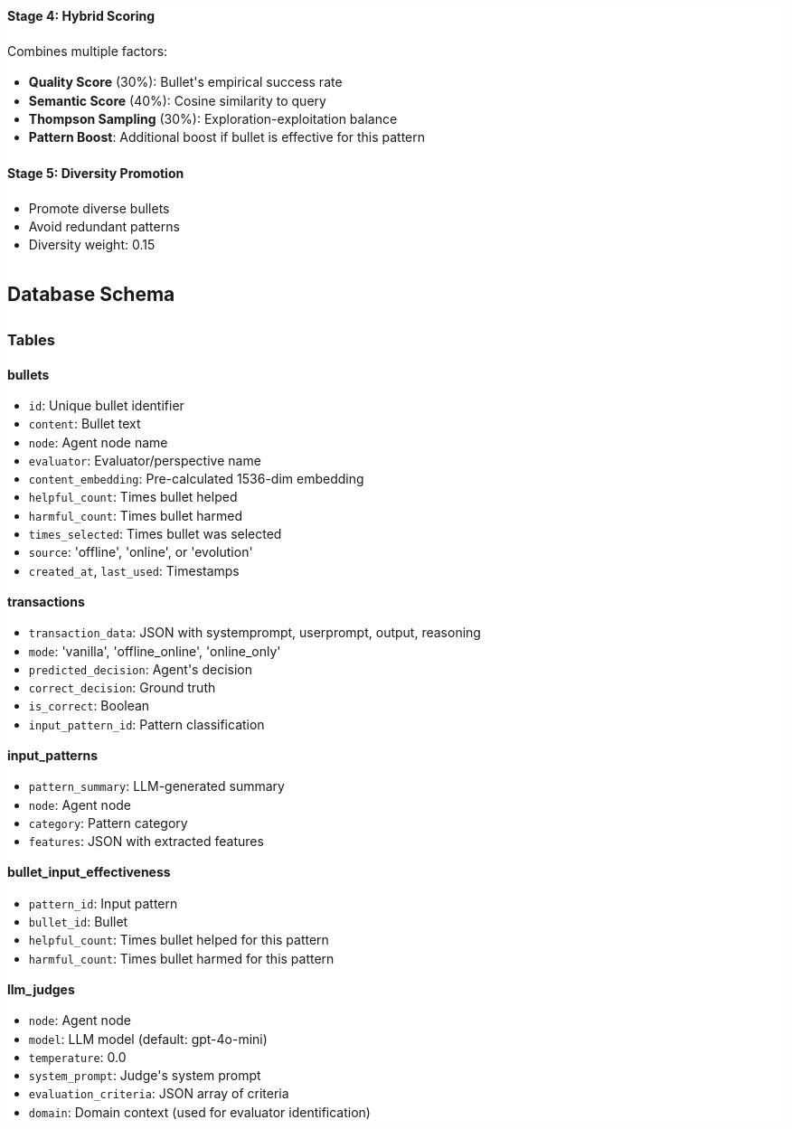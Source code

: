 #### Stage 4: Hybrid Scoring
Combines multiple factors:
- **Quality Score** (30%): Bullet's empirical success rate
- **Semantic Score** (40%): Cosine similarity to query
- **Thompson Sampling** (30%): Exploration-exploitation balance
- **Pattern Boost**: Additional boost if bullet is effective for this pattern

#### Stage 5: Diversity Promotion
- Promote diverse bullets
- Avoid redundant patterns
- Diversity weight: 0.15

## Database Schema

### Tables

**bullets**
- `id`: Unique bullet identifier
- `content`: Bullet text
- `node`: Agent node name
- `evaluator`: Evaluator/perspective name
- `content_embedding`: Pre-calculated 1536-dim embedding
- `helpful_count`: Times bullet helped
- `harmful_count`: Times bullet harmed
- `times_selected`: Times bullet was selected
- `source`: 'offline', 'online', or 'evolution'
- `created_at`, `last_used`: Timestamps

**transactions**
- `transaction_data`: JSON with systemprompt, userprompt, output, reasoning
- `mode`: 'vanilla', 'offline_online', 'online_only'
- `predicted_decision`: Agent's decision
- `correct_decision`: Ground truth
- `is_correct`: Boolean
- `input_pattern_id`: Pattern classification

**input_patterns**
- `pattern_summary`: LLM-generated summary
- `node`: Agent node
- `category`: Pattern category
- `features`: JSON with extracted features

**bullet_input_effectiveness**
- `pattern_id`: Input pattern
- `bullet_id`: Bullet
- `helpful_count`: Times bullet helped for this pattern
- `harmful_count`: Times bullet harmed for this pattern

**llm_judges**
- `node`: Agent node
- `model`: LLM model (default: gpt-4o-mini)
- `temperature`: 0.0
- `system_prompt`: Judge's system prompt
- `evaluation_criteria`: JSON array of criteria
- `domain`: Domain context (used for evaluator identification)
